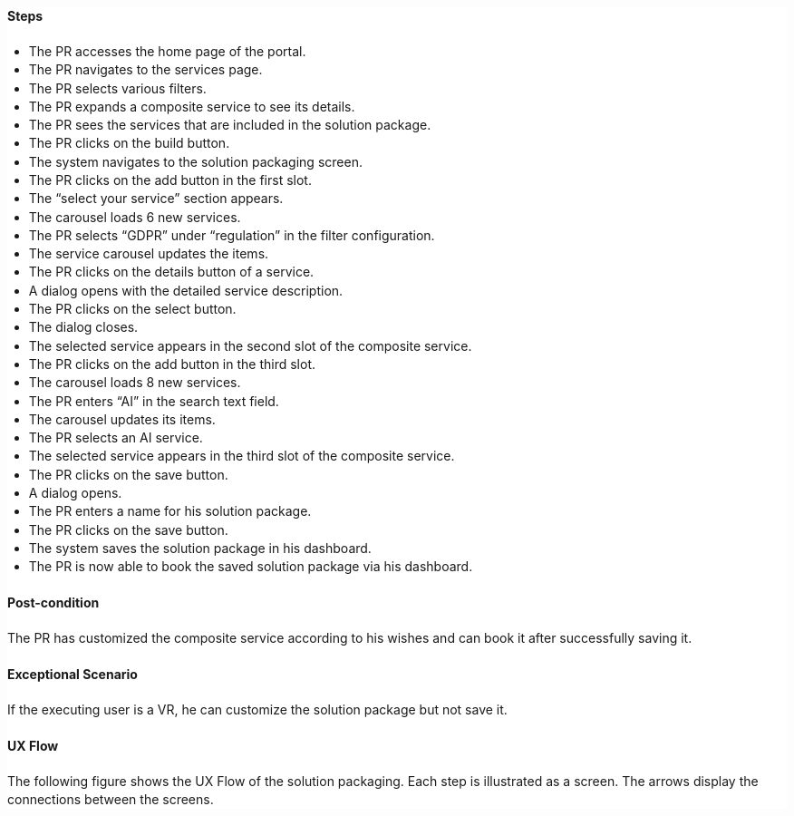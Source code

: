 #### Steps

-   The PR accesses the home page of the portal.
-   The PR navigates to the services page.
-   The PR selects various filters.
-   The PR expands a composite service to see its details.
-   The PR sees the services that are included in the solution package.
-   The PR clicks on the build button.
-   The system navigates to the solution packaging screen.
-   The PR clicks on the add button in the first slot.
-   The “select your service” section appears.
-   The carousel loads 6 new services.
-   The PR selects “GDPR” under “regulation” in the filter
    configuration.
-   The service carousel updates the items.
-   The PR clicks on the details button of a service.
-   A dialog opens with the detailed service description.
-   The PR clicks on the select button.
-   The dialog closes.
-   The selected service appears in the second slot of the composite
    service.
-   The PR clicks on the add button in the third slot.
-   The carousel loads 8 new services.
-   The PR enters “AI” in the search text field.
-   The carousel updates its items.
-   The PR selects an AI service.
-   The selected service appears in the third slot of the composite
    service.
-   The PR clicks on the save button.
-   A dialog opens.
-   The PR enters a name for his solution package.
-   The PR clicks on the save button.
-   The system saves the solution package in his dashboard.
-   The PR is now able to book the saved solution package via his
    dashboard.

#### Post-condition

The PR has customized the composite service according to his wishes and
can book it after successfully saving it.

#### Exceptional Scenario

If the executing user is a VR, he can customize the solution package but
not save it.

#### UX Flow

The following figure shows the UX Flow of the solution packaging. Each
step is illustrated as a screen. The arrows display the connections
between the screens.
